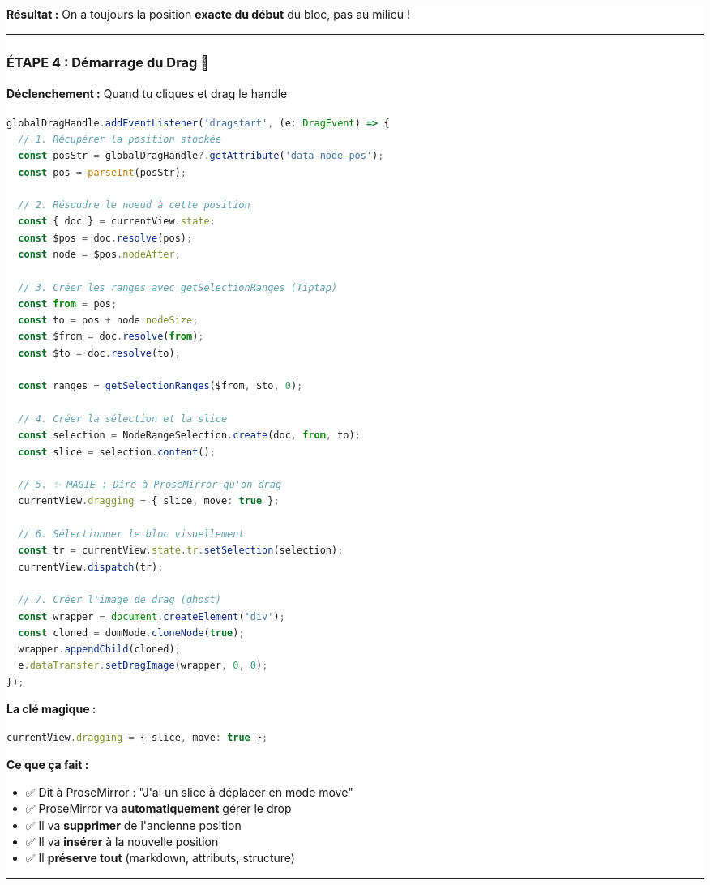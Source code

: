 **Résultat :** On a toujours la position **exacte du début** du bloc, pas au milieu !

---

### **ÉTAPE 4 : Démarrage du Drag** 🚀

**Déclenchement :** Quand tu cliques et drag le handle

```typescript
globalDragHandle.addEventListener('dragstart', (e: DragEvent) => {
  // 1. Récupérer la position stockée
  const posStr = globalDragHandle?.getAttribute('data-node-pos');
  const pos = parseInt(posStr);
  
  // 2. Résoudre le noeud à cette position
  const { doc } = currentView.state;
  const $pos = doc.resolve(pos);
  const node = $pos.nodeAfter;
  
  // 3. Créer les ranges avec getSelectionRanges (Tiptap)
  const from = pos;
  const to = pos + node.nodeSize;
  const $from = doc.resolve(from);
  const $to = doc.resolve(to);
  
  const ranges = getSelectionRanges($from, $to, 0);
  
  // 4. Créer la sélection et la slice
  const selection = NodeRangeSelection.create(doc, from, to);
  const slice = selection.content();
  
  // 5. ✨ MAGIE : Dire à ProseMirror qu'on drag
  currentView.dragging = { slice, move: true };
  
  // 6. Sélectionner le bloc visuellement
  const tr = currentView.state.tr.setSelection(selection);
  currentView.dispatch(tr);
  
  // 7. Créer l'image de drag (ghost)
  const wrapper = document.createElement('div');
  const cloned = domNode.cloneNode(true);
  wrapper.appendChild(cloned);
  e.dataTransfer.setDragImage(wrapper, 0, 0);
});
```

**La clé magique :**
```typescript
currentView.dragging = { slice, move: true };
```

**Ce que ça fait :**
- ✅ Dit à ProseMirror : "J'ai un slice à déplacer en mode move"
- ✅ ProseMirror va **automatiquement** gérer le drop
- ✅ Il va **supprimer** de l'ancienne position
- ✅ Il va **insérer** à la nouvelle position
- ✅ Il **préserve tout** (markdown, attributs, structure)

---